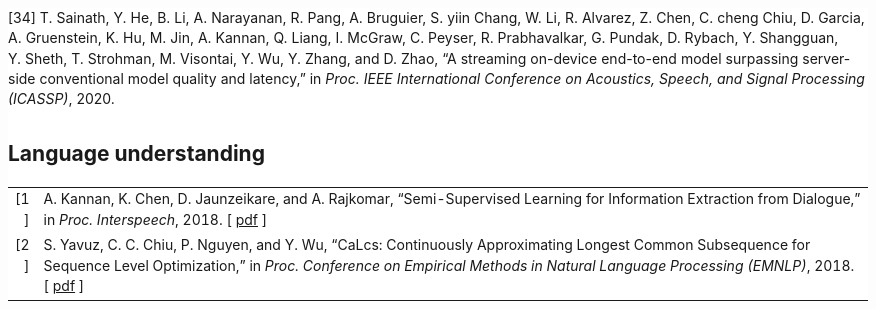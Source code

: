 </td>
</tr>


<tr valign="top">
<td align="right" class="bibtexnumber">
[<a name="e2e2020">34</a>]
</td>
<td class="bibtexitem">
T.&nbsp;Sainath, Y.&nbsp;He, B.&nbsp;Li, A.&nbsp;Narayanan, R.&nbsp;Pang, A.&nbsp;Bruguier, S.&nbsp;yiin Chang,
  W.&nbsp;Li, R.&nbsp;Alvarez, Z.&nbsp;Chen, C.&nbsp;cheng Chiu, D.&nbsp;Garcia, A.&nbsp;Gruenstein, K.&nbsp;Hu,
  M.&nbsp;Jin, A.&nbsp;Kannan, Q.&nbsp;Liang, I.&nbsp;McGraw, C.&nbsp;Peyser, R.&nbsp;Prabhavalkar,
  G.&nbsp;Pundak, D.&nbsp;Rybach, Y.&nbsp;Shangguan, Y.&nbsp;Sheth, T.&nbsp;Strohman, M.&nbsp;Visontai,
  Y.&nbsp;Wu, Y.&nbsp;Zhang, and D.&nbsp;Zhao, &ldquo;A streaming on-device end-to-end model
  surpassing server-side conventional model quality and latency,&rdquo; in <em>
  Proc. IEEE International Conference on Acoustics, Speech, and Signal
  Processing (ICASSP)</em>, 2020.

</td>
</tr>
</table>

## Language understanding




<table>

<tr valign="top">
<td align="right" class="bibtexnumber">
[<a name="kannan2018semi">1</a>]
</td>
<td class="bibtexitem">
A.&nbsp;Kannan, K.&nbsp;Chen, D.&nbsp;Jaunzeikare, and A.&nbsp;Rajkomar, &ldquo;Semi-Supervised
  Learning for Information Extraction from Dialogue,&rdquo; in <em>Proc.
  Interspeech</em>, 2018.
[&nbsp;<a href="https://www.isca-speech.org/archive/Interspeech_2018/pdfs/1318.pdf">pdf</a>&nbsp;]

</td>
</tr>


<tr valign="top">
<td align="right" class="bibtexnumber">
[<a name="yavuz2018calcs">2</a>]
</td>
<td class="bibtexitem">
S.&nbsp;Yavuz, C.&nbsp;C. Chiu, P.&nbsp;Nguyen, and Y.&nbsp;Wu, &ldquo;CaLcs: Continuously
  Approximating Longest Common Subsequence for Sequence Level Optimization,&rdquo;
  in <em>Proc. Conference on Empirical Methods in Natural Language Processing
  (EMNLP)</em>, 2018.
[&nbsp;<a href="http://aclweb.org/anthology/D18-1406">pdf</a>&nbsp;]
